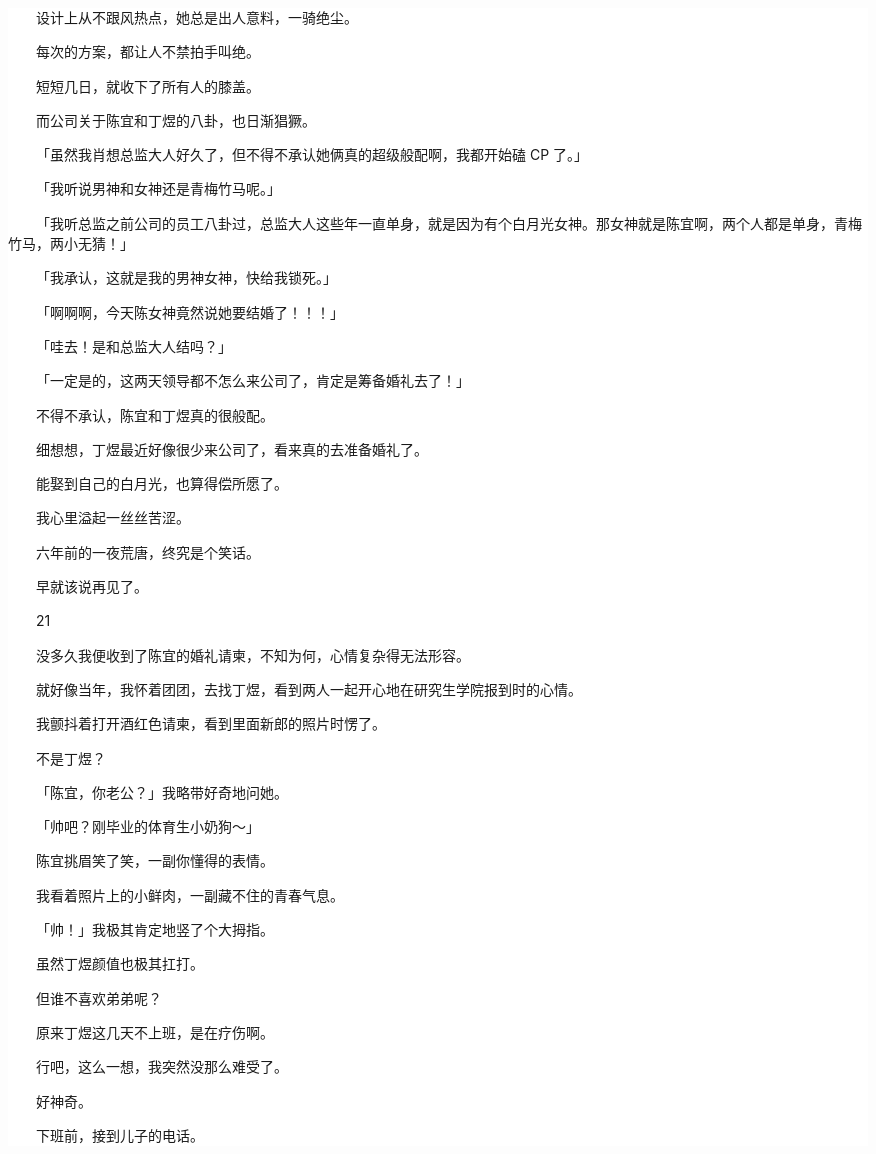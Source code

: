&emsp;&emsp;设计上从不跟风热点，她总是出人意料，一骑绝尘。  
  
&emsp;&emsp;每次的方案，都让人不禁拍手叫绝。  
  
&emsp;&emsp;短短几日，就收下了所有人的膝盖。  
  
&emsp;&emsp;而公司关于陈宜和丁煜的八卦，也日渐猖獗。  
  
&emsp;&emsp;「虽然我肖想总监大人好久了，但不得不承认她俩真的超级般配啊，我都开始磕 CP 了。」  
  
&emsp;&emsp;「我听说男神和女神还是青梅竹马呢。」  
  
&emsp;&emsp;「我听总监之前公司的员工八卦过，总监大人这些年一直单身，就是因为有个白月光女神。那女神就是陈宜啊，两个人都是单身，青梅竹马，两小无猜！」  
  
&emsp;&emsp;「我承认，这就是我的男神女神，快给我锁死。」  
  
&emsp;&emsp;「啊啊啊，今天陈女神竟然说她要结婚了！！！」  
  
&emsp;&emsp;「哇去！是和总监大人结吗？」  
  
&emsp;&emsp;「一定是的，这两天领导都不怎么来公司了，肯定是筹备婚礼去了！」  
  
&emsp;&emsp;不得不承认，陈宜和丁煜真的很般配。  
  
&emsp;&emsp;细想想，丁煜最近好像很少来公司了，看来真的去准备婚礼了。  
  
&emsp;&emsp;能娶到自己的白月光，也算得偿所愿了。  
  
&emsp;&emsp;我心里溢起一丝丝苦涩。  
  
&emsp;&emsp;六年前的一夜荒唐，终究是个笑话。  
  
&emsp;&emsp;早就该说再见了。  
  
&emsp;&emsp;21  
  
&emsp;&emsp;没多久我便收到了陈宜的婚礼请柬，不知为何，心情复杂得无法形容。  
  
&emsp;&emsp;就好像当年，我怀着团团，去找丁煜，看到两人一起开心地在研究生学院报到时的心情。  
  
&emsp;&emsp;我颤抖着打开酒红色请柬，看到里面新郎的照片时愣了。  
  
&emsp;&emsp;不是丁煜？  
  
&emsp;&emsp;「陈宜，你老公？」我略带好奇地问她。  
  
&emsp;&emsp;「帅吧？刚毕业的体育生小奶狗～」  
  
&emsp;&emsp;陈宜挑眉笑了笑，一副你懂得的表情。  
  
&emsp;&emsp;我看着照片上的小鲜肉，一副藏不住的青春气息。  
  
&emsp;&emsp;「帅！」我极其肯定地竖了个大拇指。  
  
&emsp;&emsp;虽然丁煜颜值也极其扛打。  
  
&emsp;&emsp;但谁不喜欢弟弟呢？  
  
&emsp;&emsp;原来丁煜这几天不上班，是在疗伤啊。  
  
&emsp;&emsp;行吧，这么一想，我突然没那么难受了。  
  
&emsp;&emsp;好神奇。  
  
&emsp;&emsp;下班前，接到儿子的电话。  
  
